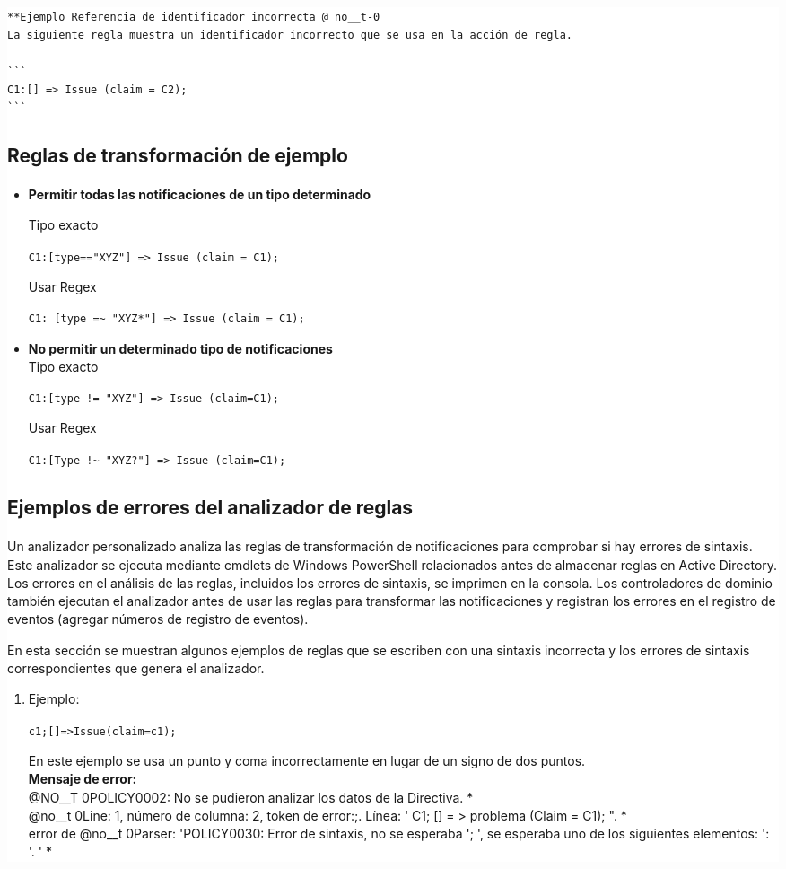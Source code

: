     **Ejemplo Referencia de identificador incorrecta @ no__t-0  
    La siguiente regla muestra un identificador incorrecto que se usa en la acción de regla.  
  
    ```  
    C1:[] => Issue (claim = C2);  
    ```  
  
## <a name="sample-transformation-rules"></a>Reglas de transformación de ejemplo  
  
-   **Permitir todas las notificaciones de un tipo determinado**  
  
    Tipo exacto  
  
    ```  
    C1:[type=="XYZ"] => Issue (claim = C1);  
    ```  
  
    Usar Regex  
  
    ```  
    C1: [type =~ "XYZ*"] => Issue (claim = C1);  
    ```  
  
-   **No permitir un determinado tipo de notificaciones**  
    Tipo exacto  
  
    ```  
    C1:[type != "XYZ"] => Issue (claim=C1);  
    ```  
  
    Usar Regex  
  
    ```  
    C1:[Type !~ "XYZ?"] => Issue (claim=C1);  
    ```  
  
## <a name="examples-of-rules-parser-errors"></a>Ejemplos de errores del analizador de reglas  
Un analizador personalizado analiza las reglas de transformación de notificaciones para comprobar si hay errores de sintaxis. Este analizador se ejecuta mediante cmdlets de Windows PowerShell relacionados antes de almacenar reglas en Active Directory. Los errores en el análisis de las reglas, incluidos los errores de sintaxis, se imprimen en la consola. Los controladores de dominio también ejecutan el analizador antes de usar las reglas para transformar las notificaciones y registran los errores en el registro de eventos (agregar números de registro de eventos).  
  
En esta sección se muestran algunos ejemplos de reglas que se escriben con una sintaxis incorrecta y los errores de sintaxis correspondientes que genera el analizador.  
  
1. Ejemplo:  
  
   ```  
   c1;[]=>Issue(claim=c1);  
   ```  
  
   En este ejemplo se usa un punto y coma incorrectamente en lugar de un signo de dos puntos.   
   **Mensaje de error:**  
   @NO__T 0POLICY0002: No se pudieron analizar los datos de la Directiva. *  
   @no__t 0Line: 1, número de columna: 2, token de error:;. Línea: ' C1; [] = > problema (Claim = C1); ". *  
   error de @no__t 0Parser: 'POLICY0030: Error de sintaxis, no se esperaba '; ', se esperaba uno de los siguientes elementos: ': '. ' *  
  